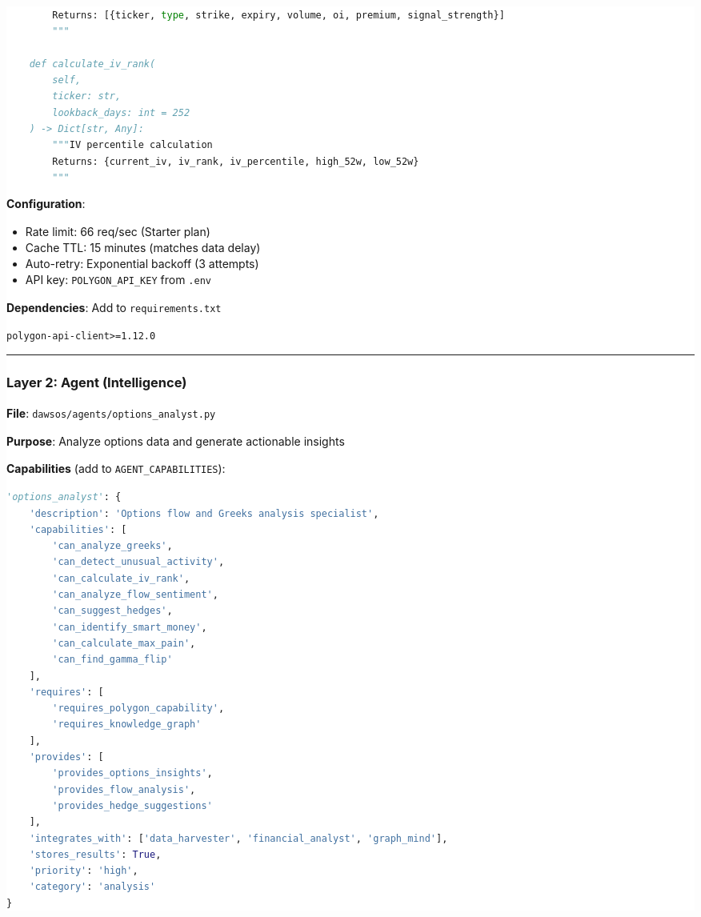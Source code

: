```python
        Returns: [{ticker, type, strike, expiry, volume, oi, premium, signal_strength}]
        """

    def calculate_iv_rank(
        self,
        ticker: str,
        lookback_days: int = 252
    ) -> Dict[str, Any]:
        """IV percentile calculation
        Returns: {current_iv, iv_rank, iv_percentile, high_52w, low_52w}
        """
```

**Configuration**:
- Rate limit: 66 req/sec (Starter plan)
- Cache TTL: 15 minutes (matches data delay)
- Auto-retry: Exponential backoff (3 attempts)
- API key: `POLYGON_API_KEY` from `.env`

**Dependencies**: Add to `requirements.txt`
```
polygon-api-client>=1.12.0
```

---

### Layer 2: Agent (Intelligence)

**File**: `dawsos/agents/options_analyst.py`

**Purpose**: Analyze options data and generate actionable insights

**Capabilities** (add to `AGENT_CAPABILITIES`):
```python
'options_analyst': {
    'description': 'Options flow and Greeks analysis specialist',
    'capabilities': [
        'can_analyze_greeks',
        'can_detect_unusual_activity',
        'can_calculate_iv_rank',
        'can_analyze_flow_sentiment',
        'can_suggest_hedges',
        'can_identify_smart_money',
        'can_calculate_max_pain',
        'can_find_gamma_flip'
    ],
    'requires': [
        'requires_polygon_capability',
        'requires_knowledge_graph'
    ],
    'provides': [
        'provides_options_insights',
        'provides_flow_analysis',
        'provides_hedge_suggestions'
    ],
    'integrates_with': ['data_harvester', 'financial_analyst', 'graph_mind'],
    'stores_results': True,
    'priority': 'high',
    'category': 'analysis'
}
```
